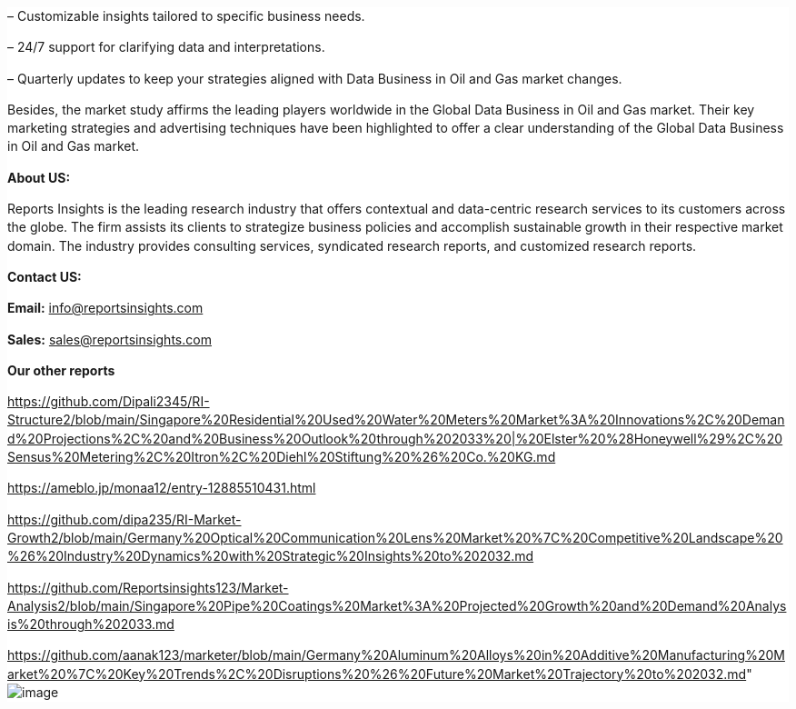 – Customizable insights tailored to specific business needs.

– 24/7 support for clarifying data and interpretations.

– Quarterly updates to keep your strategies aligned with Data Business in Oil and Gas market changes.

Besides, the market study affirms the leading players worldwide in the Global Data Business in Oil and Gas market. Their key marketing strategies and advertising techniques have been highlighted to offer a clear understanding of the Global Data Business in Oil and Gas market.

<strong><strong>About US</strong>:</strong>

Reports Insights is the leading research industry that offers contextual and data-centric research services to its customers across the globe. The firm assists its clients to strategize business policies and accomplish sustainable growth in their respective market domain. The industry provides consulting services, syndicated research reports, and customized research reports.

<strong>Contact US:</strong>

<p class=><b>Email:</b> <a href=mailto:info@reportsinsights.com>info@reportsinsights.com</a></p>
<p class=><b>Sales:</b> <a href=mailto:sales@reportsinsights.com>sales@reportsinsights.com</a></p>

<strong>Our other reports</strong>

<a href=https://github.com/Dipali2345/RI-Structure2/blob/main/Singapore%20Residential%20Used%20Water%20Meters%20Market%3A%20Innovations%2C%20Demand%20Projections%2C%20and%20Business%20Outlook%20through%202033%20|%20Elster%20%28Honeywell%29%2C%20Sensus%20Metering%2C%20Itron%2C%20Diehl%20Stiftung%20%26%20Co.%20KG.md>https://github.com/Dipali2345/RI-Structure2/blob/main/Singapore%20Residential%20Used%20Water%20Meters%20Market%3A%20Innovations%2C%20Demand%20Projections%2C%20and%20Business%20Outlook%20through%202033%20|%20Elster%20%28Honeywell%29%2C%20Sensus%20Metering%2C%20Itron%2C%20Diehl%20Stiftung%20%26%20Co.%20KG.md</a>

<a href=https://ameblo.jp/monaa12/entry-12885510431.html>https://ameblo.jp/monaa12/entry-12885510431.html</a>

<a href=https://github.com/dipa235/RI-Market-Growth2/blob/main/Germany%20Optical%20Communication%20Lens%20Market%20%7C%20Competitive%20Landscape%20%26%20Industry%20Dynamics%20with%20Strategic%20Insights%20to%202032.md>https://github.com/dipa235/RI-Market-Growth2/blob/main/Germany%20Optical%20Communication%20Lens%20Market%20%7C%20Competitive%20Landscape%20%26%20Industry%20Dynamics%20with%20Strategic%20Insights%20to%202032.md</a>

<a href=https://github.com/Reportsinsights123/Market-Analysis2/blob/main/Singapore%20Pipe%20Coatings%20Market%3A%20Projected%20Growth%20and%20Demand%20Analysis%20through%202033.md>https://github.com/Reportsinsights123/Market-Analysis2/blob/main/Singapore%20Pipe%20Coatings%20Market%3A%20Projected%20Growth%20and%20Demand%20Analysis%20through%202033.md</a>

<a href=https://github.com/aanak123/marketer/blob/main/Germany%20Aluminum%20Alloys%20in%20Additive%20Manufacturing%20Market%20%7C%20Key%20Trends%2C%20Disruptions%20%26%20Future%20Market%20Trajectory%20to%202032.md>https://github.com/aanak123/marketer/blob/main/Germany%20Aluminum%20Alloys%20in%20Additive%20Manufacturing%20Market%20%7C%20Key%20Trends%2C%20Disruptions%20%26%20Future%20Market%20Trajectory%20to%202032.md</a>"
![image](https://github.com/user-attachments/assets/251570f8-512c-4208-8388-88759a627eca)
